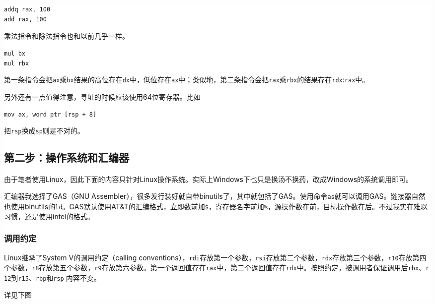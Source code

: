 ```
addq rax, 100
add rax, 100
```

乘法指令和除法指令也和以前几乎一样。

```
mul bx
mul rbx
```

第一条指令会把`ax`乘`bx`结果的高位存在`dx`中，低位存在`ax`中；类似地，第二条指令会把`rax`乘`rbx`的结果存在`rdx`:`rax`中。

另外还有一点值得注意，寻址的时候应该使用64位寄存器。比如

```
mov ax, word ptr [rsp + 8]
```

把`rsp`换成`sp`则是不对的。

## 第二步：操作系统和汇编器

由于笔者使用Linux，因此下面的内容只针对Linux操作系统。实际上Windows下也只是换汤不换药，改成Windows的系统调用即可。

汇编器我选择了GAS（GNU Assembler），很多发行装好就自带binutils了，其中就包括了GAS。使用命令`as`就可以调用GAS。链接器自然也使用binutils的`ld`。GAS默认使用AT&T的汇编格式，立即数前加`$`，寄存器名字前加`%`，源操作数在前，目标操作数在后。不过我实在难以习惯，还是使用intel的格式。

### 调用约定

Linux继承了System V的调用约定（calling conventions），`rdi`存放第一个参数，`rsi`存放第二个参数，`rdx`存放第三个参数，`r10`存放第四个参数，`r8`存放第五个参数，`r9`存放第六参数。第一个返回值存在`rax`中，第二个返回值存在`rdx`中。按照约定，被调用者保证调用后`rbx`、`r12`到`r15`、`rbp`和`rsp` 内容不变。

详见下图
